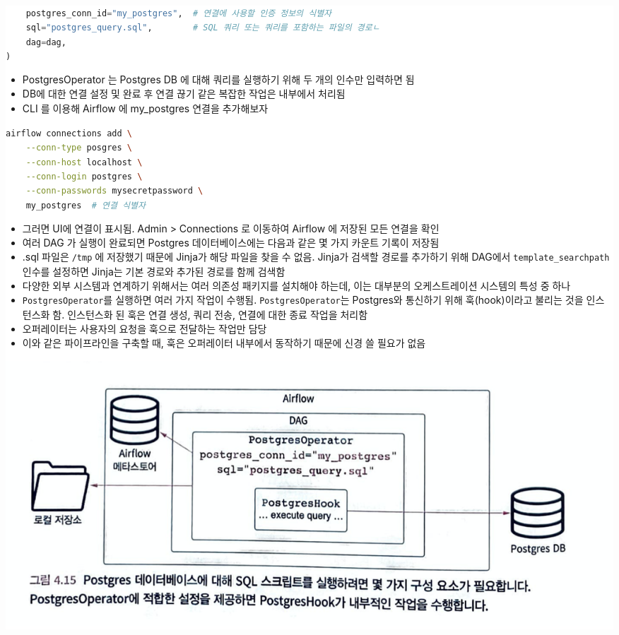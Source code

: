 ~~~python
    postgres_conn_id="my_postgres",  # 연결에 사용할 인증 정보의 식별자
    sql="postgres_query.sql",        # SQL 쿼리 또는 쿼리를 포함하는 파일의 경로ㄴ
    dag=dag,
)
~~~
- PostgresOperator 는 Postgres DB 에 대해 쿼리를 실행하기 위해 두 개의 인수만 입력하면 됨
- DB에 대한 연결 설정 및 완료 후 연결 끊기 같은 복잡한 작업은 내부에서 처리됨
- CLI 를 이용해 Airflow 에 my_postgres 연결을 추가해보자
~~~sh
airflow connections add \
    --conn-type posgres \
    --conn-host localhost \
    --conn-login postgres \
    --conn-passwords mysecretpassword \
    my_postgres  # 연결 식별자
~~~
- 그러면 UI에 연결이 표시됨. Admin > Connections 로 이동하여 Airflow 에 저장된 모든 연결을 확인
- 여러 DAG 가 실행이 완료되면 Postgres 데이터베이스에는 다음과 같은 몇 가지 카운트 기록이 저장됨
- .sql 파일은 `/tmp` 에 저장했기 때문에 Jinja가 해당 파일을 찾을 수 없음. Jinja가 검색할 경로를 추가하기 위해 DAG에서 `template_searchpath` 인수를 설정하면 Jinja는 기본 경로와 추가된 경로를 함께 검색함
- 다양한 외부 시스템과 연계하기 위해서는 여러 의존성 패키지를 설치해야 하는데, 이는 대부분의 오케스트레이션 시스템의 특성 중 하나
- `PostgresOperator`를 실행하면 여러 가지 작업이 수행됨. `PostgresOperator`는 Postgres와 통신하기 위해 훅(hook)이라고 불리는 것을 인스턴스화 함. 인스턴스화 된 훅은 연결 생성, 쿼리 전송, 연결에 대한 종료 작업을 처리함
- 오퍼레이터는 사용자의 요청을 훅으로 전달하는 작업만 담당
- 이와 같은 파이프라인을 구축할 때, 훅은 오퍼레이터 내부에서 동작하기 때문에 신경 쓸 필요가 없음

![img](https://github.com/koni114/TIL/blob/master/Data-Engineering/contents/apache-airflow/img/airflow_09.png)
